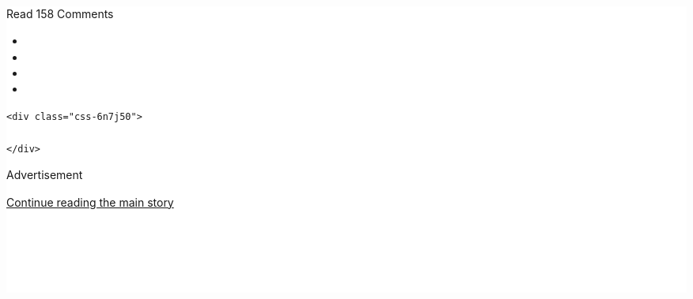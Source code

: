 </div>

</div>

<div id="standalone-footer">

<div>

<div>

<div id="interactive-footer-wrapper">

<div class="css-i29ckm">

<div class="css-1oeie6n">

Read 158
Comments

</div>

<div class="interactive-sharetools css-9z2bwm" data-role="toolbar" data-aria-label="Social Media Share buttons, Save button, and Comments Panel with current comment count" data-testid="share-tools">

  - 
  - 
  - 
  - 
    
    <div class="css-6n7j50">
    
    </div>

</div>

</div>

<div>

<div>

</div>

</div>

<div id="bottom-wrapper" class="css-1ede5it">

<div id="bottom-slug" class="css-l9onyx">

Advertisement

</div>

[Continue reading the main
story](#after-bottom)

<div id="bottom" class="ad bottom-wrapper" style="text-align:center;height:100%;display:block;min-height:90px">

</div>

<div id="after-bottom">

</div>
